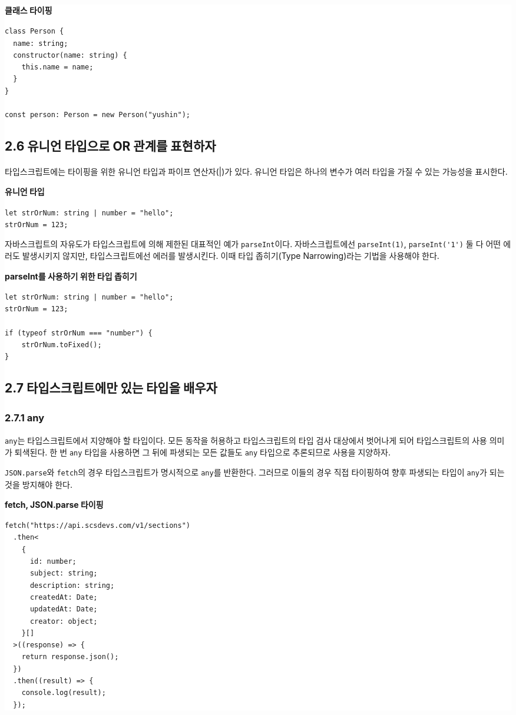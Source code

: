 **클래스 타이핑**

```
class Person {
  name: string;
  constructor(name: string) {
    this.name = name;
  }
}

const person: Person = new Person("yushin");
```

## 2.6 유니언 타입으로 OR 관계를 표현하자

타입스크립트에는 타이핑을 위한 유니언 타입과 파이프 연산자(|)가 있다. 유니언 타입은 하나의 변수가 여러 타입을 가질 수 있는 가능성을 표시한다.

**유니언 타입**

```
let strOrNum: string | number = "hello";
strOrNum = 123;
```

자바스크립트의 자유도가 타입스크립트에 의해 제한된 대표적인 예가 `parseInt`이다. 자바스크립트에선 `parseInt(1)`, `parseInt('1')` 둘 다 어떤 에러도 발생시키지 않지만, 타입스크립트에선 에러를 발생시킨다. 이때 타입 좁히기(Type Narrowing)라는 기법을 사용해야 한다.

**parseInt를 사용하기 위한 타입 좁히기**

```
let strOrNum: string | number = "hello";
strOrNum = 123;

if (typeof strOrNum === "number") {
    strOrNum.toFixed();
}
```

## 2.7 타입스크립트에만 있는 타입을 배우자

### 2.7.1 any

`any`는 타입스크립트에서 지양해야 할 타입이다. 모든 동작을 허용하고 타입스크립트의 타입 검사 대상에서 벗어나게 되어 타입스크립트의 사용 의미가 퇴색된다. 한 번 `any` 타입을 사용하면 그 뒤에 파생되는 모든 값들도 `any` 타입으로 추론되므로 사용을 지양하자.

`JSON.parse`와 `fetch`의 경우 타입스크립트가 명시적으로 `any`를 반환한다. 그러므로 이들의 경우 직접 타이핑하여 향후 파생되는 타입이 `any`가 되는 것을 방지해야 한다.

**fetch, JSON.parse 타이핑**

```
fetch("https://api.scsdevs.com/v1/sections")
  .then<
    {
      id: number;
      subject: string;
      description: string;
      createdAt: Date;
      updatedAt: Date;
      creator: object;
    }[]
  >((response) => {
    return response.json();
  })
  .then((result) => {
    console.log(result);
  });

```